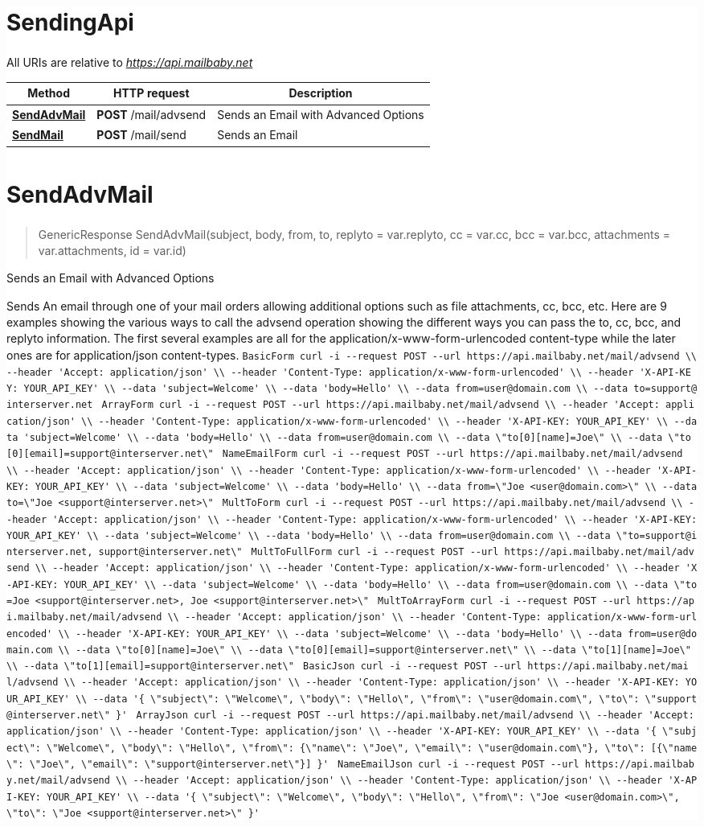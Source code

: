 # SendingApi

All URIs are relative to *https://api.mailbaby.net*

Method | HTTP request | Description
------------- | ------------- | -------------
[**SendAdvMail**](SendingApi.md#SendAdvMail) | **POST** /mail/advsend | Sends an Email with Advanced Options
[**SendMail**](SendingApi.md#SendMail) | **POST** /mail/send | Sends an Email


# **SendAdvMail**
> GenericResponse SendAdvMail(subject, body, from, to, replyto = var.replyto, cc = var.cc, bcc = var.bcc, attachments = var.attachments, id = var.id)

Sends an Email with Advanced Options

Sends An email through one of your mail orders allowing additional options such as file attachments, cc, bcc, etc.  Here are 9 examples showing the various ways to call the advsend operation showing the different ways you can pass the to, cc, bcc, and replyto information. The first several examples are all for the application/x-www-form-urlencoded content-type while the later ones are for application/json content-types.  ```BasicForm curl -i --request POST --url https://api.mailbaby.net/mail/advsend \\ --header 'Accept: application/json' \\ --header 'Content-Type: application/x-www-form-urlencoded' \\ --header 'X-API-KEY: YOUR_API_KEY' \\ --data 'subject=Welcome' \\ --data 'body=Hello' \\ --data from=user@domain.com \\ --data to=support@interserver.net ```  ```ArrayForm curl -i --request POST --url https://api.mailbaby.net/mail/advsend \\ --header 'Accept: application/json' \\ --header 'Content-Type: application/x-www-form-urlencoded' \\ --header 'X-API-KEY: YOUR_API_KEY' \\ --data 'subject=Welcome' \\ --data 'body=Hello' \\ --data from=user@domain.com \\ --data \"to[0][name]=Joe\" \\ --data \"to[0][email]=support@interserver.net\" ```  ```NameEmailForm curl -i --request POST --url https://api.mailbaby.net/mail/advsend \\ --header 'Accept: application/json' \\ --header 'Content-Type: application/x-www-form-urlencoded' \\ --header 'X-API-KEY: YOUR_API_KEY' \\ --data 'subject=Welcome' \\ --data 'body=Hello' \\ --data from=\"Joe <user@domain.com>\" \\ --data to=\"Joe <support@interserver.net>\" ```  ```MultToForm curl -i --request POST --url https://api.mailbaby.net/mail/advsend \\ --header 'Accept: application/json' \\ --header 'Content-Type: application/x-www-form-urlencoded' \\ --header 'X-API-KEY: YOUR_API_KEY' \\ --data 'subject=Welcome' \\ --data 'body=Hello' \\ --data from=user@domain.com \\ --data \"to=support@interserver.net, support@interserver.net\" ```  ```MultToFullForm curl -i --request POST --url https://api.mailbaby.net/mail/advsend \\ --header 'Accept: application/json' \\ --header 'Content-Type: application/x-www-form-urlencoded' \\ --header 'X-API-KEY: YOUR_API_KEY' \\ --data 'subject=Welcome' \\ --data 'body=Hello' \\ --data from=user@domain.com \\ --data \"to=Joe <support@interserver.net>, Joe <support@interserver.net>\" ```  ```MultToArrayForm curl -i --request POST --url https://api.mailbaby.net/mail/advsend \\ --header 'Accept: application/json' \\ --header 'Content-Type: application/x-www-form-urlencoded' \\ --header 'X-API-KEY: YOUR_API_KEY' \\ --data 'subject=Welcome' \\ --data 'body=Hello' \\ --data from=user@domain.com \\ --data \"to[0][name]=Joe\" \\ --data \"to[0][email]=support@interserver.net\" \\ --data \"to[1][name]=Joe\" \\ --data \"to[1][email]=support@interserver.net\" ```  ```BasicJson curl -i --request POST --url https://api.mailbaby.net/mail/advsend \\ --header 'Accept: application/json' \\ --header 'Content-Type: application/json' \\ --header 'X-API-KEY: YOUR_API_KEY' \\ --data '{ \"subject\": \"Welcome\", \"body\": \"Hello\", \"from\": \"user@domain.com\", \"to\": \"support@interserver.net\" }' ```  ```ArrayJson curl -i --request POST --url https://api.mailbaby.net/mail/advsend \\ --header 'Accept: application/json' \\ --header 'Content-Type: application/json' \\ --header 'X-API-KEY: YOUR_API_KEY' \\ --data '{ \"subject\": \"Welcome\", \"body\": \"Hello\", \"from\": {\"name\": \"Joe\", \"email\": \"user@domain.com\"}, \"to\": [{\"name\": \"Joe\", \"email\": \"support@interserver.net\"}] }' ```  ```NameEmailJson curl -i --request POST --url https://api.mailbaby.net/mail/advsend \\ --header 'Accept: application/json' \\ --header 'Content-Type: application/json' \\ --header 'X-API-KEY: YOUR_API_KEY' \\ --data '{ \"subject\": \"Welcome\", \"body\": \"Hello\", \"from\": \"Joe <user@domain.com>\", \"to\": \"Joe <support@interserver.net>\" }' ``` 
